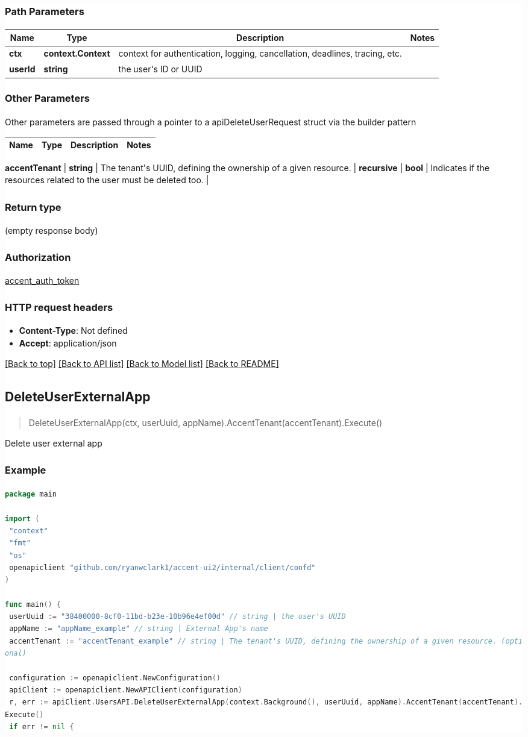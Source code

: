 ### Path Parameters

Name | Type | Description  | Notes
------------- | ------------- | ------------- | -------------
**ctx** | **context.Context** | context for authentication, logging, cancellation, deadlines, tracing, etc.
**userId** | **string** | the user&#39;s ID or UUID |

### Other Parameters

Other parameters are passed through a pointer to a apiDeleteUserRequest struct via the builder pattern

Name | Type | Description  | Notes
------------- | ------------- | ------------- | -------------

 **accentTenant** | **string** | The tenant&#39;s UUID, defining the ownership of a given resource. |
 **recursive** | **bool** | Indicates if the resources related to the user must be deleted too. |

### Return type

 (empty response body)

### Authorization

[accent_auth_token](../README.md#accent_auth_token)

### HTTP request headers

- **Content-Type**: Not defined
- **Accept**: application/json

[[Back to top]](#) [[Back to API list]](../README.md#documentation-for-api-endpoints)
[[Back to Model list]](../README.md#documentation-for-models)
[[Back to README]](../README.md)

## DeleteUserExternalApp

> DeleteUserExternalApp(ctx, userUuid, appName).AccentTenant(accentTenant).Execute()

Delete user external app

### Example

```go
package main

import (
 "context"
 "fmt"
 "os"
 openapiclient "github.com/ryanwclark1/accent-ui2/internal/client/confd"
)

func main() {
 userUuid := "38400000-8cf0-11bd-b23e-10b96e4ef00d" // string | the user's UUID
 appName := "appName_example" // string | External App's name
 accentTenant := "accentTenant_example" // string | The tenant's UUID, defining the ownership of a given resource. (optional)

 configuration := openapiclient.NewConfiguration()
 apiClient := openapiclient.NewAPIClient(configuration)
 r, err := apiClient.UsersAPI.DeleteUserExternalApp(context.Background(), userUuid, appName).AccentTenant(accentTenant).Execute()
 if err != nil {
```